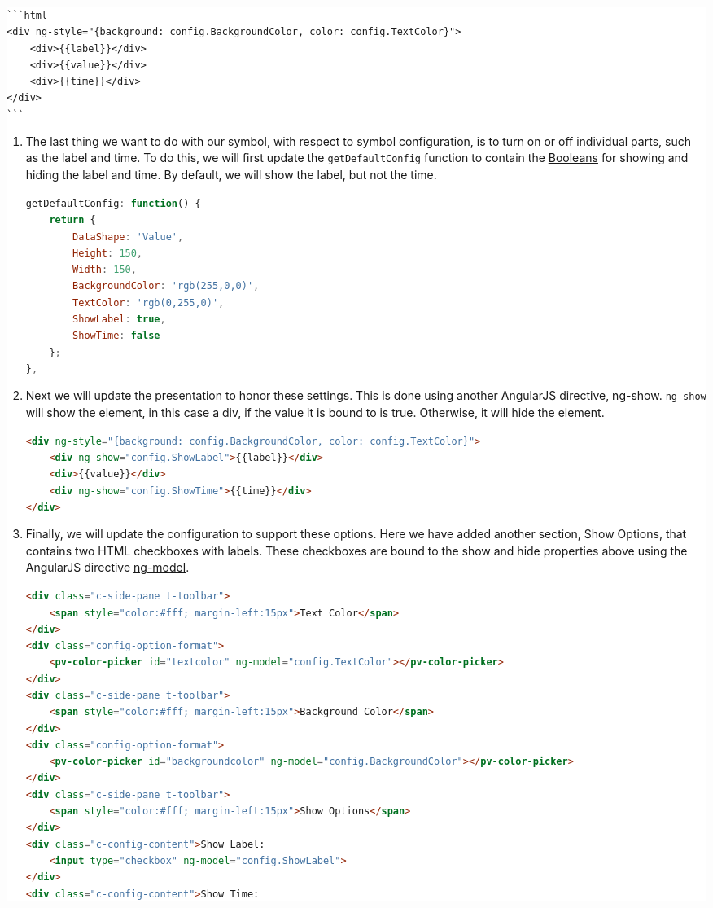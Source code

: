     ```html
    <div ng-style="{background: config.BackgroundColor, color: config.TextColor}">
        <div>{{label}}</div>
        <div>{{value}}</div>
        <div>{{time}}</div>
    </div>
    ```

1. The last thing we want to do with our symbol, with respect to symbol configuration, is to turn on or off individual parts, such as the label and time. To do this, we will first update the `getDefaultConfig` function to contain the [Booleans](https://developer.mozilla.org/en-US/docs/Glossary/Boolean) for showing and hiding the label and time. By default, we will show the label, but not the time.

    ```javascript
    getDefaultConfig: function() {
	    return {
	        DataShape: 'Value',
	        Height: 150,
            Width: 150,
            BackgroundColor: 'rgb(255,0,0)',
            TextColor: 'rgb(0,255,0)',
            ShowLabel: true,
            ShowTime: false
        };
    },
    ```

1. Next we will update the presentation to honor these settings. This is done using another AngularJS directive, [ng-show](https://docs.angularjs.org/api/ng/directive/ngShow). `ng-show` will show the element, in this case a div, if the value it is bound to is true. Otherwise, it will hide the element.

    ```html
    <div ng-style="{background: config.BackgroundColor, color: config.TextColor}">
        <div ng-show="config.ShowLabel">{{label}}</div>
        <div>{{value}}</div>
        <div ng-show="config.ShowTime">{{time}}</div>
    </div>
    ```

1. Finally, we will update the configuration to support these options. Here we have added another section, Show Options, that contains two HTML checkboxes with labels. These checkboxes are bound to the show and hide properties above using the AngularJS directive [ng-model](https://docs.angularjs.org/api/ng/directive/ngModel).

    ```html
    <div class="c-side-pane t-toolbar">
        <span style="color:#fff; margin-left:15px">Text Color</span>
    </div>
    <div class="config-option-format">
        <pv-color-picker id="textcolor" ng-model="config.TextColor"></pv-color-picker>
    </div>
    <div class="c-side-pane t-toolbar">
        <span style="color:#fff; margin-left:15px">Background Color</span>
    </div>
    <div class="config-option-format">
        <pv-color-picker id="backgroundcolor" ng-model="config.BackgroundColor"></pv-color-picker>
    </div>
    <div class="c-side-pane t-toolbar">
        <span style="color:#fff; margin-left:15px">Show Options</span>
    </div>
    <div class="c-config-content">Show Label:
        <input type="checkbox" ng-model="config.ShowLabel">
    </div>
    <div class="c-config-content">Show Time: